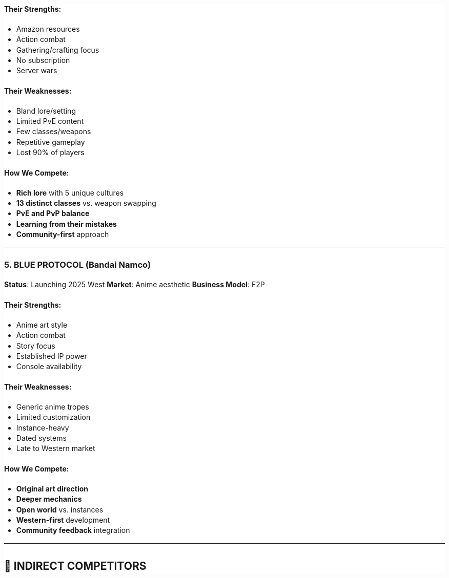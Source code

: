 #### Their Strengths:
- Amazon resources
- Action combat
- Gathering/crafting focus
- No subscription
- Server wars

#### Their Weaknesses:
- Bland lore/setting
- Limited PvE content
- Few classes/weapons
- Repetitive gameplay
- Lost 90% of players

#### How We Compete:
- **Rich lore** with 5 unique cultures
- **13 distinct classes** vs. weapon swapping
- **PvE and PvP balance**
- **Learning from their mistakes**
- **Community-first** approach

---

### 5. BLUE PROTOCOL (Bandai Namco)
**Status**: Launching 2025 West
**Market**: Anime aesthetic
**Business Model**: F2P

#### Their Strengths:
- Anime art style
- Action combat
- Story focus
- Established IP power
- Console availability

#### Their Weaknesses:
- Generic anime tropes
- Limited customization
- Instance-heavy
- Dated systems
- Late to Western market

#### How We Compete:
- **Original art direction**
- **Deeper mechanics**
- **Open world** vs. instances
- **Western-first** development
- **Community feedback** integration

---

## 🌊 INDIRECT COMPETITORS
